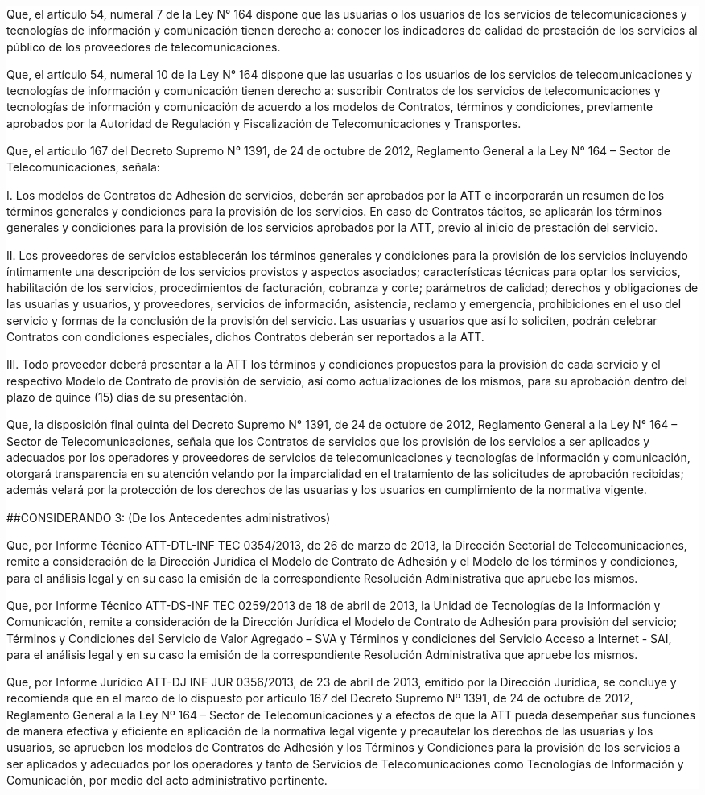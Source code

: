 Que, el artículo 54, numeral 7 de la Ley N° 164 dispone que las usuarias o los usuarios de los servicios de telecomunicaciones y tecnologías de información y comunicación tienen derecho a: conocer los indicadores de calidad de prestación de los servicios al público de los proveedores de telecomunicaciones.

Que, el artículo 54, numeral 10 de la Ley N° 164 dispone que las usuarias o los usuarios de los servicios de telecomunicaciones y tecnologías de información y comunicación tienen derecho a: suscribir Contratos de los servicios de telecomunicaciones y tecnologías de información y comunicación de acuerdo a los modelos de Contratos, términos y condiciones, previamente aprobados por la Autoridad de Regulación y Fiscalización de Telecomunicaciones y Transportes.

Que, el artículo 167 del Decreto Supremo N° 1391, de 24 de octubre de 2012, Reglamento General a la Ley N° 164 – Sector de Telecomunicaciones, señala: 

I. Los modelos de Contratos de Adhesión de servicios, deberán ser aprobados por la ATT e incorporarán un resumen de los términos generales y condiciones para la provisión de los servicios. En caso de Contratos tácitos, se aplicarán los términos generales y condiciones para la provisión de los servicios aprobados por la ATT, previo al inicio de prestación del servicio. 

II. Los proveedores de servicios establecerán los términos generales y condiciones para la provisión de los servicios incluyendo íntimamente una descripción de los servicios provistos y aspectos asociados; características técnicas para optar los servicios, habilitación de los servicios, procedimientos de facturación, cobranza y corte; parámetros de calidad; derechos y obligaciones de las usuarias y usuarios, y proveedores, servicios de información, asistencia, reclamo y emergencia, prohibiciones en el uso del servicio y formas de la conclusión de la provisión del servicio. Las usuarias y usuarios que así lo soliciten, podrán celebrar Contratos con condiciones especiales, dichos Contratos deberán ser reportados a la ATT.

III. Todo proveedor deberá presentar a la ATT los términos y condiciones propuestos para la provisión de cada servicio y el respectivo Modelo de Contrato de provisión de servicio, así como actualizaciones de los mismos, para su aprobación dentro del plazo de quince (15) días de su presentación.

Que, la disposición final quinta del Decreto Supremo N° 1391, de 24 de octubre de 2012, Reglamento General a la Ley N° 164 – Sector de Telecomunicaciones, señala que los Contratos de servicios que los provisión de los servicios a ser aplicados y adecuados por los operadores y proveedores de servicios de telecomunicaciones y tecnologías de información y comunicación, otorgará transparencia en su atención velando por la imparcialidad en el tratamiento de las solicitudes de aprobación recibidas; además velará por la protección de los derechos de las usuarias y los usuarios en cumplimiento de la normativa vigente.

##CONSIDERANDO 3: (De los Antecedentes administrativos)

Que, por Informe Técnico ATT-DTL-INF TEC 0354/2013, de 26 de marzo de 2013, la Dirección Sectorial de Telecomunicaciones, remite a consideración de la Dirección Jurídica el Modelo de Contrato de Adhesión y el Modelo de los términos y condiciones, para el análisis legal y en su caso la emisión de la correspondiente Resolución Administrativa que apruebe los mismos.

Que, por Informe Técnico ATT-DS-INF TEC 0259/2013 de 18 de abril de 2013, la Unidad de Tecnologías de la Información y Comunicación, remite a consideración de la Dirección Jurídica el Modelo de Contrato de Adhesión para provisión del servicio; Términos y Condiciones del Servicio de Valor Agregado – SVA y Términos y condiciones del Servicio Acceso a Internet - SAI, para el análisis legal y en su caso la emisión de la correspondiente Resolución Administrativa que apruebe los mismos.

Que, por Informe Jurídico ATT-DJ INF JUR 0356/2013, de 23 de abril de 2013, emitido por la Dirección Jurídica, se concluye y recomienda que en el marco de lo dispuesto por artículo 167 del Decreto Supremo Nº 1391, de 24 de octubre de 2012, Reglamento General a la Ley Nº 164 – Sector de Telecomunicaciones y a efectos de que la ATT pueda desempeñar sus funciones de manera efectiva y eficiente en aplicación de la normativa legal vigente y precautelar los derechos de las usuarias y los usuarios, se aprueben los modelos de Contratos de Adhesión y los Términos y Condiciones para la provisión de los servicios a ser aplicados y adecuados por los operadores y tanto de Servicios de Telecomunicaciones como Tecnologías de Información y Comunicación, por medio del acto administrativo pertinente.
